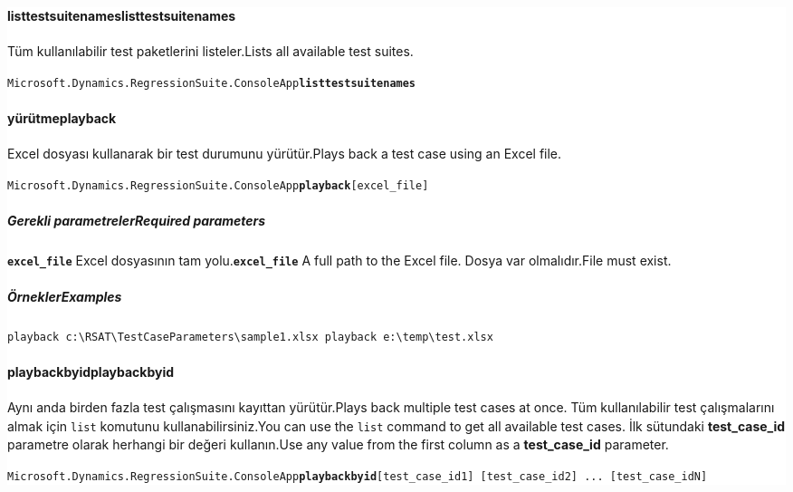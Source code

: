 
#### <a name="listtestsuitenames"></a><span data-ttu-id="277e8-280">listtestsuitenames</span><span class="sxs-lookup"><span data-stu-id="277e8-280">listtestsuitenames</span></span>
<span data-ttu-id="277e8-281">Tüm kullanılabilir test paketlerini listeler.</span><span class="sxs-lookup"><span data-stu-id="277e8-281">Lists all available test suites.</span></span>

``Microsoft.Dynamics.RegressionSuite.ConsoleApp``**``listtestsuitenames``**


#### <a name="playback"></a><span data-ttu-id="277e8-282">yürütme</span><span class="sxs-lookup"><span data-stu-id="277e8-282">playback</span></span>
<span data-ttu-id="277e8-283">Excel dosyası kullanarak bir test durumunu yürütür.</span><span class="sxs-lookup"><span data-stu-id="277e8-283">Plays back a test case using an Excel file.</span></span>

``Microsoft.Dynamics.RegressionSuite.ConsoleApp``**``playback``**``[excel_file]``

##### <a name="required-parameters"></a><span data-ttu-id="277e8-284">Gerekli parametreler</span><span class="sxs-lookup"><span data-stu-id="277e8-284">Required parameters</span></span>
<span data-ttu-id="277e8-285">**``excel_file``** Excel dosyasının tam yolu.</span><span class="sxs-lookup"><span data-stu-id="277e8-285">**``excel_file``** A full path to the Excel file.</span></span> <span data-ttu-id="277e8-286">Dosya var olmalıdır.</span><span class="sxs-lookup"><span data-stu-id="277e8-286">File must exist.</span></span> 

##### <a name="examples"></a><span data-ttu-id="277e8-287">Örnekler</span><span class="sxs-lookup"><span data-stu-id="277e8-287">Examples</span></span>
``
playback c:\RSAT\TestCaseParameters\sample1.xlsx
playback e:\temp\test.xlsx
``


#### <a name="playbackbyid"></a><span data-ttu-id="277e8-288">playbackbyid</span><span class="sxs-lookup"><span data-stu-id="277e8-288">playbackbyid</span></span>
<span data-ttu-id="277e8-289">Aynı anda birden fazla test çalışmasını kayıttan yürütür.</span><span class="sxs-lookup"><span data-stu-id="277e8-289">Plays back multiple test cases at once.</span></span>
<span data-ttu-id="277e8-290">Tüm kullanılabilir test çalışmalarını almak için ``list`` komutunu kullanabilirsiniz.</span><span class="sxs-lookup"><span data-stu-id="277e8-290">You can use the ``list`` command to get all available test cases.</span></span> <span data-ttu-id="277e8-291">İlk sütundaki **test_case_id** parametre olarak herhangi bir değeri kullanın.</span><span class="sxs-lookup"><span data-stu-id="277e8-291">Use any value from the first column as a **test_case_id** parameter.</span></span>

``Microsoft.Dynamics.RegressionSuite.ConsoleApp``**``playbackbyid``**``[test_case_id1] [test_case_id2] ... [test_case_idN]``
